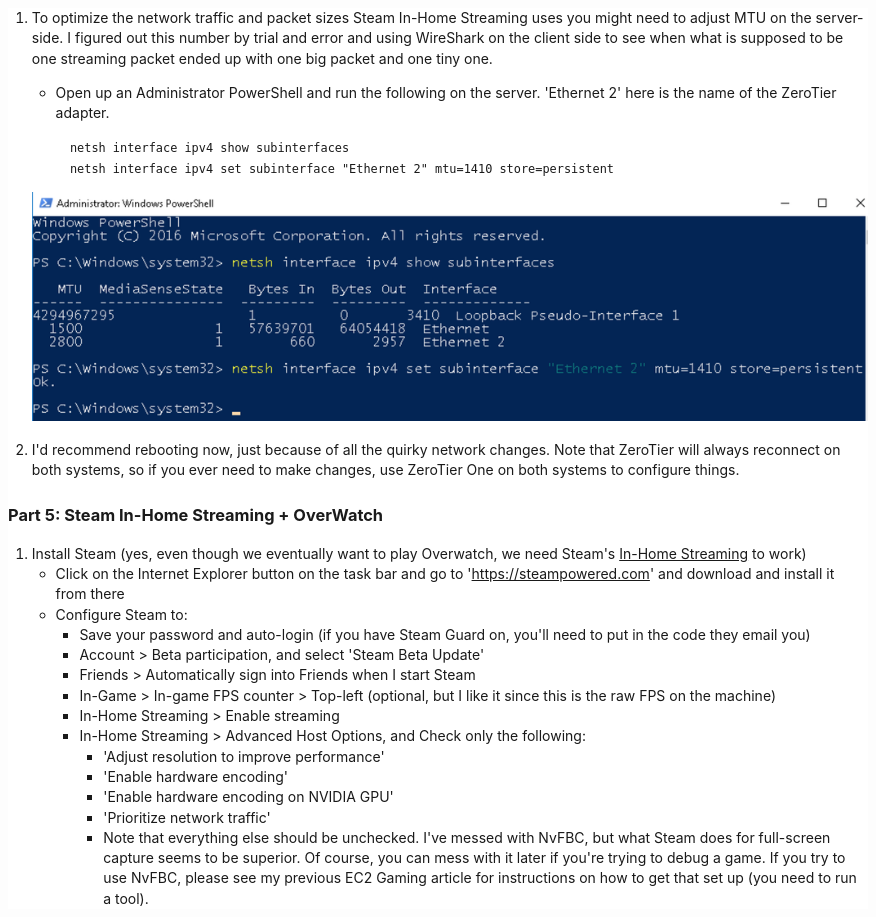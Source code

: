 1. To optimize the network traffic and packet sizes Steam In-Home Streaming uses you might need to adjust MTU on the server-side. I figured out this number by trial and error and using WireShark on the client side to see when what is supposed to be one streaming packet ended up with one big packet and one tiny one.
	- Open up an Administrator PowerShell and run the following on the server. 'Ethernet 2' here is the name of the ZeroTier adapter.

			netsh interface ipv4 show subinterfaces
			netsh interface ipv4 set subinterface "Ethernet 2" mtu=1410 store=persistent

	![](/assets/azure-overwatch/network-adapters.png)

1. I'd recommend rebooting now, just because of all the quirky network changes. Note that ZeroTier will always reconnect on both systems, so if you ever need to make changes, use ZeroTier One on both systems to configure things.

### Part 5: Steam In-Home Streaming + OverWatch

1. Install Steam (yes, even though we eventually want to play Overwatch, we need Steam's [In-Home Streaming](http://store.steampowered.com/streaming/) to work)
	- Click on the Internet Explorer button on the task bar and go to 'https://steampowered.com' and download and install it from there
	- Configure Steam to:
		- Save your password and auto-login (if you have Steam Guard on, you'll need to put in the code they email you)
		- Account > Beta participation, and select 'Steam Beta Update'
		- Friends > Automatically sign into Friends when I start Steam
		- In-Game > In-game FPS counter > Top-left (optional, but I like it since this is the raw FPS on the machine)
		- In-Home Streaming > Enable streaming
		- In-Home Streaming > Advanced Host Options, and Check only the following:
			- 'Adjust resolution to improve performance'
			- 'Enable hardware encoding'
			- 'Enable hardware encoding on NVIDIA GPU'
			- 'Prioritize network traffic'
			- Note that everything else should be unchecked. I've messed with NvFBC, but what Steam does for full-screen capture seems to be superior. Of course, you can mess with it later if you're trying to debug a game. If you try to use NvFBC, please see my previous EC2 Gaming article for instructions on how to get that set up (you need to run a tool).